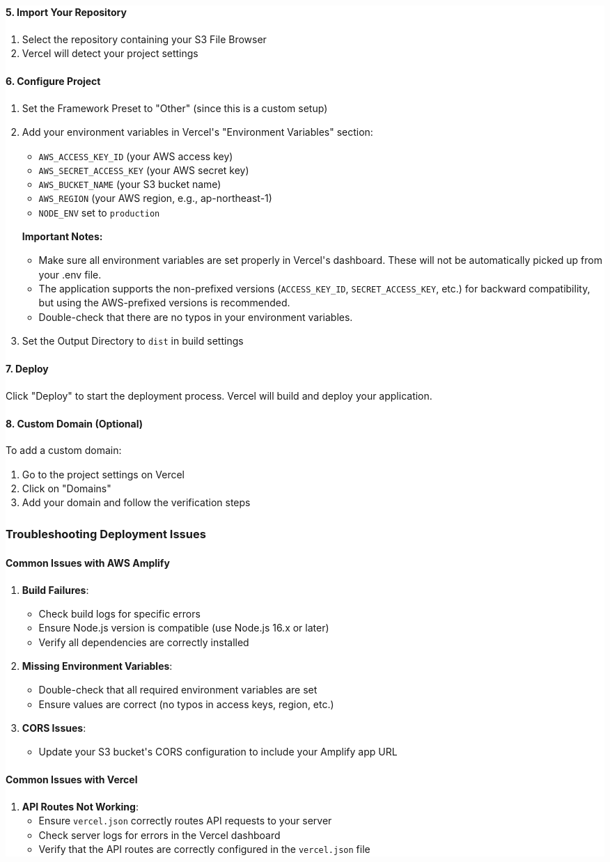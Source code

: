 #### 5. Import Your Repository

1. Select the repository containing your S3 File Browser
2. Vercel will detect your project settings

#### 6. Configure Project

1. Set the Framework Preset to "Other" (since this is a custom setup)
2. Add your environment variables in Vercel's "Environment Variables" section:
   - `AWS_ACCESS_KEY_ID` (your AWS access key)
   - `AWS_SECRET_ACCESS_KEY` (your AWS secret key)
   - `AWS_BUCKET_NAME` (your S3 bucket name)
   - `AWS_REGION` (your AWS region, e.g., ap-northeast-1)
   - `NODE_ENV` set to `production`
   
   **Important Notes:**
   - Make sure all environment variables are set properly in Vercel's dashboard. These will not be automatically picked up from your .env file.
   - The application supports the non-prefixed versions (`ACCESS_KEY_ID`, `SECRET_ACCESS_KEY`, etc.) for backward compatibility, but using the AWS-prefixed versions is recommended.
   - Double-check that there are no typos in your environment variables.
   
3. Set the Output Directory to `dist` in build settings

#### 7. Deploy

Click "Deploy" to start the deployment process. Vercel will build and deploy your application.

#### 8. Custom Domain (Optional)

To add a custom domain:

1. Go to the project settings on Vercel
2. Click on "Domains"
3. Add your domain and follow the verification steps

### Troubleshooting Deployment Issues

#### Common Issues with AWS Amplify

1. **Build Failures**:
   - Check build logs for specific errors
   - Ensure Node.js version is compatible (use Node.js 16.x or later)
   - Verify all dependencies are correctly installed

2. **Missing Environment Variables**:
   - Double-check that all required environment variables are set
   - Ensure values are correct (no typos in access keys, region, etc.)

3. **CORS Issues**:
   - Update your S3 bucket's CORS configuration to include your Amplify app URL

#### Common Issues with Vercel

1. **API Routes Not Working**:
   - Ensure `vercel.json` correctly routes API requests to your server
   - Check server logs for errors in the Vercel dashboard
   - Verify that the API routes are correctly configured in the `vercel.json` file

